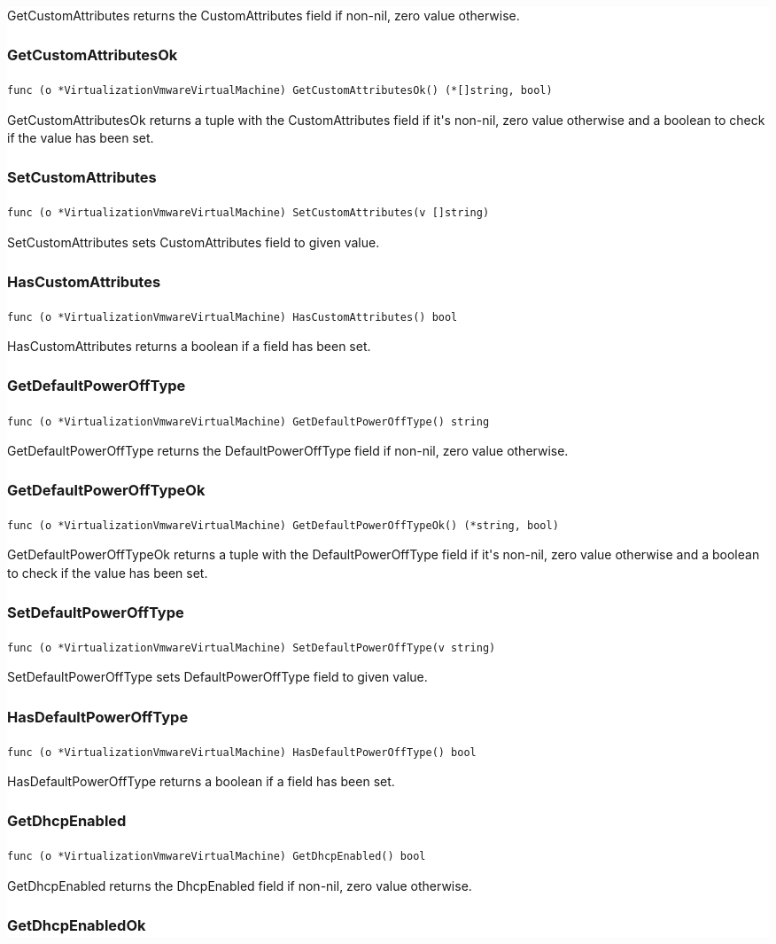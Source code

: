 GetCustomAttributes returns the CustomAttributes field if non-nil, zero value otherwise.

### GetCustomAttributesOk

`func (o *VirtualizationVmwareVirtualMachine) GetCustomAttributesOk() (*[]string, bool)`

GetCustomAttributesOk returns a tuple with the CustomAttributes field if it's non-nil, zero value otherwise
and a boolean to check if the value has been set.

### SetCustomAttributes

`func (o *VirtualizationVmwareVirtualMachine) SetCustomAttributes(v []string)`

SetCustomAttributes sets CustomAttributes field to given value.

### HasCustomAttributes

`func (o *VirtualizationVmwareVirtualMachine) HasCustomAttributes() bool`

HasCustomAttributes returns a boolean if a field has been set.

### GetDefaultPowerOffType

`func (o *VirtualizationVmwareVirtualMachine) GetDefaultPowerOffType() string`

GetDefaultPowerOffType returns the DefaultPowerOffType field if non-nil, zero value otherwise.

### GetDefaultPowerOffTypeOk

`func (o *VirtualizationVmwareVirtualMachine) GetDefaultPowerOffTypeOk() (*string, bool)`

GetDefaultPowerOffTypeOk returns a tuple with the DefaultPowerOffType field if it's non-nil, zero value otherwise
and a boolean to check if the value has been set.

### SetDefaultPowerOffType

`func (o *VirtualizationVmwareVirtualMachine) SetDefaultPowerOffType(v string)`

SetDefaultPowerOffType sets DefaultPowerOffType field to given value.

### HasDefaultPowerOffType

`func (o *VirtualizationVmwareVirtualMachine) HasDefaultPowerOffType() bool`

HasDefaultPowerOffType returns a boolean if a field has been set.

### GetDhcpEnabled

`func (o *VirtualizationVmwareVirtualMachine) GetDhcpEnabled() bool`

GetDhcpEnabled returns the DhcpEnabled field if non-nil, zero value otherwise.

### GetDhcpEnabledOk
